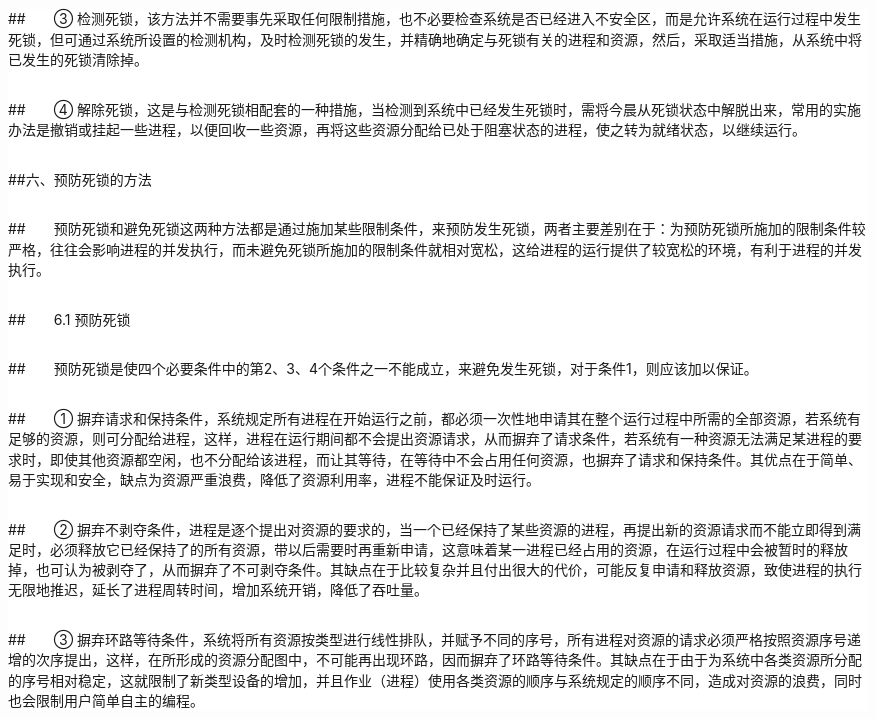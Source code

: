 
##
##　　③ 检测死锁，该方法并不需要事先采取任何限制措施，也不必要检查系统是否已经进入不安全区，而是允许系统在运行过程中发生死锁，但可通过系统所设置的检测机构，及时检测死锁的发生，并精确地确定与死锁有关的进程和资源，然后，采取适当措施，从系统中将已发生的死锁清除掉。


##
##　　④ 解除死锁，这是与检测死锁相配套的一种措施，当检测到系统中已经发生死锁时，需将今晨从死锁状态中解脱出来，常用的实施办法是撤销或挂起一些进程，以便回收一些资源，再将这些资源分配给已处于阻塞状态的进程，使之转为就绪状态，以继续运行。


##
##六、预防死锁的方法


##
##　　预防死锁和避免死锁这两种方法都是通过施加某些限制条件，来预防发生死锁，两者主要差别在于：为预防死锁所施加的限制条件较严格，往往会影响进程的并发执行，而未避免死锁所施加的限制条件就相对宽松，这给进程的运行提供了较宽松的环境，有利于进程的并发执行。


##
##　　6.1 预防死锁


##
##　　预防死锁是使四个必要条件中的第2、3、4个条件之一不能成立，来避免发生死锁，对于条件1，则应该加以保证。


##
##　　① 摒弃请求和保持条件，系统规定所有进程在开始运行之前，都必须一次性地申请其在整个运行过程中所需的全部资源，若系统有足够的资源，则可分配给进程，这样，进程在运行期间都不会提出资源请求，从而摒弃了请求条件，若系统有一种资源无法满足某进程的要求时，即使其他资源都空闲，也不分配给该进程，而让其等待，在等待中不会占用任何资源，也摒弃了请求和保持条件。其优点在于简单、易于实现和安全，缺点为资源严重浪费，降低了资源利用率，进程不能保证及时运行。


##
##　　② 摒弃不剥夺条件，进程是逐个提出对资源的要求的，当一个已经保持了某些资源的进程，再提出新的资源请求而不能立即得到满足时，必须释放它已经保持了的所有资源，带以后需要时再重新申请，这意味着某一进程已经占用的资源，在运行过程中会被暂时的释放掉，也可认为被剥夺了，从而摒弃了不可剥夺条件。其缺点在于比较复杂并且付出很大的代价，可能反复申请和释放资源，致使进程的执行无限地推迟，延长了进程周转时间，增加系统开销，降低了吞吐量。


##
##　　③ 摒弃环路等待条件，系统将所有资源按类型进行线性排队，并赋予不同的序号，所有进程对资源的请求必须严格按照资源序号递增的次序提出，这样，在所形成的资源分配图中，不可能再出现环路，因而摒弃了环路等待条件。其缺点在于由于为系统中各类资源所分配的序号相对稳定，这就限制了新类型设备的增加，并且作业（进程）使用各类资源的顺序与系统规定的顺序不同，造成对资源的浪费，同时也会限制用户简单自主的编程。
